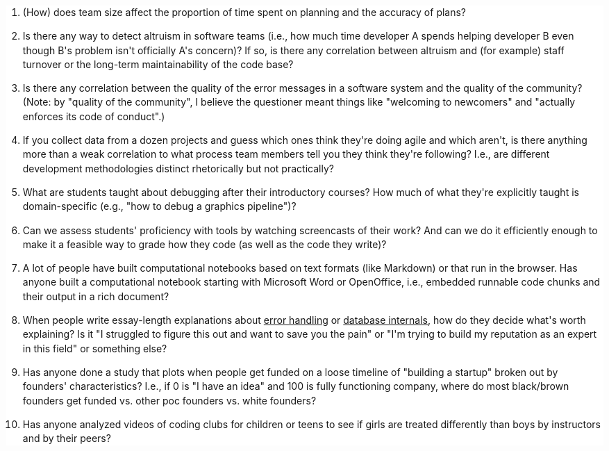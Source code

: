 1.  (How) does team size affect the proportion of time spent on planning and the accuracy of plans?

1.  Is there any way to detect altruism in software teams
    (i.e., how much time developer A spends helping developer B
    even though B's problem isn't officially A's concern)?
    If so,
    is there any correlation between altruism and
    (for example)
    staff turnover or the long-term maintainability of the code base?

1.  Is there any correlation between the quality of the error messages in a software system
    and the quality of the community?
    (Note: by "quality of the community",
    I believe the questioner meant things like "welcoming to newcomers"
    and "actually enforces its code of conduct".)

1.  If you collect data from a dozen projects
    and guess which ones think they're doing agile and which aren't,
    is there anything more than a weak correlation to
    what process team members tell you they think they're following?
    I.e.,
    are different development methodologies distinct rhetorically but not practically?

1.  What are students taught about debugging after their introductory courses?
    How much of what they're explicitly taught is domain-specific
    (e.g., "how to debug a graphics pipeline")?

1.  Can we assess students' proficiency with tools by watching screencasts of their work?
    And can we do it efficiently enough to make it a feasible way to grade how they code
    (as well as the code they write)?

1.  A lot of people have built computational notebooks based on text formats (like Markdown)
    or that run in the browser.
    Has anyone built a computational notebook starting with Microsoft Word or OpenOffice,
    i.e.,
    embedded runnable code chunks and their output in a rich document?

1.  When people write essay-length explanations about [error handling][error-handling]
    or [database internals][sqlite-internals],
    how do they decide what's worth explaining?
    Is it "I struggled to figure this out and want to save you the pain"
    or "I'm trying to build my reputation as an expert in this field"
    or something else?

1.  Has anyone done a study that plots when people get funded on a loose timeline of "building a startup"
    broken out by founders' characteristics?
    I.e.,
    if 0 is "I have an idea"
    and 100 is fully functioning company,
    where do most black/brown founders get funded vs. other poc founders vs. white founders?

1.  Has anyone analyzed videos of coding clubs for children or teens
    to see if girls are treated differently than boys by instructors
    and by their peers?


[acm-dissertation]: https://awards.acm.org/doctoral-dissertation
[aosa]: http://aosabook.org/
[bc]: https://www.oreilly.com/library/view/beautiful-code/9780596510046/
[discussion-book]: https://www.wiley.com/en-us/The+Discussion+Book%3A+50+Great+Ways+to+Get+People+Talking-p-9781119049715
[doctest]: https://docs.python.org/3/library/doctest.html
[error-handling]: https://beepb00p.xyz/mypy-error-handling.html
[game-play-notation]: https://lostgarden.home.blog/2006/01/16/creating-a-system-of-game-play-notation/
[gang-of-four]: https://www.pearson.com/en-us/subject-catalog/p/design-patterns-elements-of-reusable-object-oriented-software/P200000009480
[hoye-test]: https://exple.tive.org/blarg/
[jekyll]: https://jekyllrb.com/
[mei-twitter]: https://twitter.com/sarahmei/status/819256231869214721
[moses-test]: https://twitter.com/gvwilson/status/1159605481196937216
[ms]: https://www.oreilly.com/library/view/making-software/9780596808310/
[nwit]: https://neverworkintheory.org/
[nwit-metrics]: https://neverworkintheory.org/category/#metrics
[pep]: https://peps.python.org/
[post-sigsoft]: @root/2020/07/09/acm-sigsoft-award/
[retro-paper]: https://ieeexplore.ieee.org/document/6619486
[roxygen]: https://roxygen2.r-lib.org/
[sphinx]: https://www.sphinx-doc.org/
[sqlite-internals]: https://fly.io/blog/sqlite-internals-wal/
[variables]: https://www.ppig.org/files/2005-PPIG-17th-sajaniemi.pdf
[video-tutorials]: https://programming-journal.org/2017/1/17/